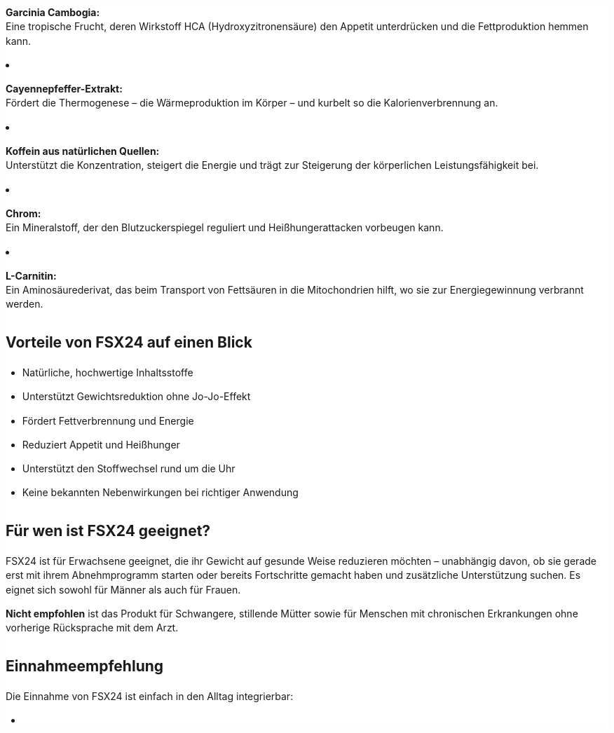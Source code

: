 <p data-end="2766" data-start="2612"><strong data-end="2634" data-start="2612">Garcinia Cambogia:</strong><br data-end="2637" data-start="2634" /> Eine tropische Frucht, deren Wirkstoff HCA (Hydroxyzitronens&auml;ure) den Appetit unterdr&uuml;cken und die Fettproduktion hemmen kann.</p>
</li>
<li data-end="2904" data-start="2768">
<p data-end="2904" data-start="2770"><strong data-end="2797" data-start="2770">Cayennepfeffer-Extrakt:</strong><br data-end="2800" data-start="2797" /> F&ouml;rdert die Thermogenese &ndash; die W&auml;rmeproduktion im K&ouml;rper &ndash; und kurbelt so die Kalorienverbrennung an.</p>
</li>
<li data-end="3067" data-start="2906">
<p data-end="3067" data-start="2908"><strong data-end="2944" data-start="2908">Koffein aus nat&uuml;rlichen Quellen:</strong><br data-end="2947" data-start="2944" /> Unterst&uuml;tzt die Konzentration, steigert die Energie und tr&auml;gt zur Steigerung der k&ouml;rperlichen Leistungsf&auml;higkeit bei.</p>
</li>
<li data-end="3179" data-start="3069">
<p data-end="3179" data-start="3071"><strong data-end="3081" data-start="3071">Chrom:</strong><br data-end="3084" data-start="3081" /> Ein Mineralstoff, der den Blutzuckerspiegel reguliert und Hei&szlig;hungerattacken vorbeugen kann.</p>
</li>
<li data-end="3334" data-start="3181">
<p data-end="3334" data-start="3183"><strong data-end="3198" data-start="3183">L-Carnitin:</strong><br data-end="3201" data-start="3198" /> Ein Aminos&auml;urederivat, das beim Transport von Fetts&auml;uren in die Mitochondrien hilft, wo sie zur Energiegewinnung verbrannt werden.</p>
</li>
</ul>
<h2 data-end="3377" data-start="3336"><strong data-end="3377" data-start="3339">Vorteile von FSX24 auf einen Blick</strong></h2>
<ul data-end="3669" data-start="3379">
<li data-end="3422" data-start="3379">
<p data-end="3422" data-start="3381">Nat&uuml;rliche, hochwertige Inhaltsstoffe</p>
</li>
<li data-end="3476" data-start="3423">
<p data-end="3476" data-start="3425">Unterst&uuml;tzt Gewichtsreduktion ohne Jo-Jo-Effekt</p>
</li>
<li data-end="3518" data-start="3477">
<p data-end="3518" data-start="3479">F&ouml;rdert Fettverbrennung und Energie</p>
</li>
<li data-end="3557" data-start="3519">
<p data-end="3557" data-start="3521">Reduziert Appetit und Hei&szlig;hunger</p>
</li>
<li data-end="3608" data-start="3558">
<p data-end="3608" data-start="3560">Unterst&uuml;tzt den Stoffwechsel rund um die Uhr</p>
</li>
<li data-end="3669" data-start="3609">
<p data-end="3669" data-start="3611">Keine bekannten Nebenwirkungen bei richtiger Anwendung</p>
</li>
</ul>
<h2 data-end="3705" data-start="3671"><strong data-end="3705" data-start="3674">F&uuml;r wen ist FSX24 geeignet?</strong></h2>
<p data-end="3998" data-start="3707">FSX24 ist f&uuml;r Erwachsene geeignet, die ihr Gewicht auf gesunde Weise reduzieren m&ouml;chten &ndash; unabh&auml;ngig davon, ob sie gerade erst mit ihrem Abnehmprogramm starten oder bereits Fortschritte gemacht haben und zus&auml;tzliche Unterst&uuml;tzung suchen. Es eignet sich sowohl f&uuml;r M&auml;nner als auch f&uuml;r Frauen.</p>
<p data-end="4157" data-start="4000"><strong data-end="4019" data-start="4000">Nicht empfohlen</strong> ist das Produkt f&uuml;r Schwangere, stillende M&uuml;tter sowie f&uuml;r Menschen mit chronischen Erkrankungen ohne vorherige R&uuml;cksprache mit dem Arzt.</p>
<h2 data-end="4184" data-start="4159"><strong data-end="4184" data-start="4162">Einnahmeempfehlung</strong></h2>
<p data-end="4248" data-start="4186">Die Einnahme von FSX24 ist einfach in den Alltag integrierbar:</p>
<ul data-end="4464" data-start="4250">
<li data-end="4330" data-start="4250">
